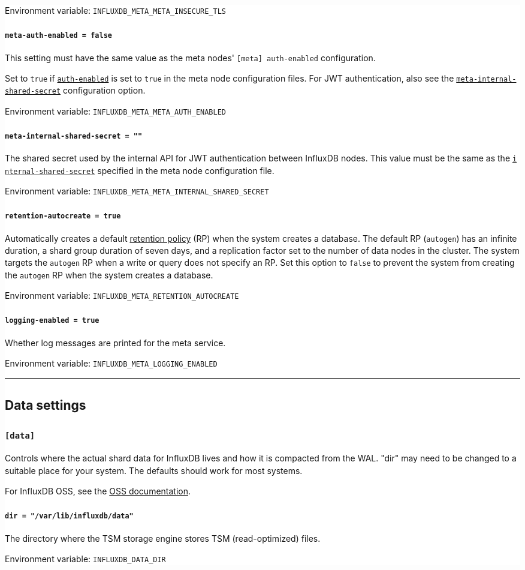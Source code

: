 Environment variable: `INFLUXDB_META_META_INSECURE_TLS`

#### `meta-auth-enabled = false`

This setting must have the same value as the meta nodes' `[meta] auth-enabled` configuration.

Set to `true` if [`auth-enabled`](#auth-enabled-false) is set to `true` in the meta node configuration files.
For JWT authentication, also see the [`meta-internal-shared-secret`](#meta-internal-shared-secret) configuration option.

Environment variable: `INFLUXDB_META_META_AUTH_ENABLED`

#### `meta-internal-shared-secret = ""`

The shared secret used by the internal API for JWT authentication between InfluxDB nodes.
This value must be the same as the [`internal-shared-secret`](/enterprise_influxdb/v1.7/administration/config-meta-nodes/#internal-shared-secret) specified in the meta node configuration file.

Environment variable: `INFLUXDB_META_META_INTERNAL_SHARED_SECRET`

#### `retention-autocreate = true`

Automatically creates a default [retention policy](/influxdb/v1.7/concepts/glossary/#retention-policy-rp) (RP) when the system creates a database.
The default RP (`autogen`) has an infinite duration, a shard group duration of seven days, and a replication factor set to the number of data nodes in the cluster.
The system targets the `autogen` RP when a write or query does not specify an RP.
Set this option to `false` to prevent the system from creating the `autogen` RP when the system creates a database.

Environment variable: `INFLUXDB_META_RETENTION_AUTOCREATE`

#### `logging-enabled = true`

Whether log messages are printed for the meta service.

Environment variable: `INFLUXDB_META_LOGGING_ENABLED`

-----

## Data settings

### `[data]`

Controls where the actual shard data for InfluxDB lives and how it is compacted from the WAL.
"dir" may need to be changed to a suitable place for your system.
The defaults should work for most systems.

For InfluxDB OSS, see the [OSS documentation](/influxdb/v1.7/administration/config/#data-settings).

#### `dir = "/var/lib/influxdb/data"`

The directory where the TSM storage engine stores TSM (read-optimized) files.

Environment variable: `INFLUXDB_DATA_DIR`
